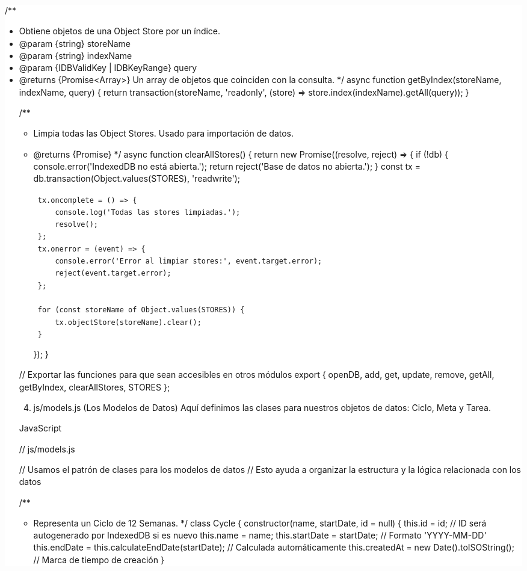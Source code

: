 /**
 * Obtiene objetos de una Object Store por un índice.
 * @param {string} storeName
 * @param {string} indexName
 * @param {IDBValidKey | IDBKeyRange} query
 * @returns {Promise<Array<object>>} Un array de objetos que coinciden con la consulta.
 */
async function getByIndex(storeName, indexName, query) {
    return transaction(storeName, 'readonly', (store) => store.index(indexName).getAll(query));
}

/**
 * Limpia todas las Object Stores. Usado para importación de datos.
 * @returns {Promise<void>}
 */
async function clearAllStores() {
    return new Promise((resolve, reject) => {
        if (!db) {
            console.error('IndexedDB no está abierta.');
            return reject('Base de datos no abierta.');
        }
        const tx = db.transaction(Object.values(STORES), 'readwrite');

        tx.oncomplete = () => {
            console.log('Todas las stores limpiadas.');
            resolve();
        };
        tx.onerror = (event) => {
            console.error('Error al limpiar stores:', event.target.error);
            reject(event.target.error);
        };

        for (const storeName of Object.values(STORES)) {
            tx.objectStore(storeName).clear();
        }
    });
}

// Exportar las funciones para que sean accesibles en otros módulos
export { openDB, add, get, update, remove, getAll, getByIndex, clearAllStores, STORES };

4. js/models.js (Los Modelos de Datos)
Aquí definimos las clases para nuestros objetos de datos: Ciclo, Meta y Tarea.

JavaScript

// js/models.js

// Usamos el patrón de clases para los modelos de datos
// Esto ayuda a organizar la estructura y la lógica relacionada con los datos

/**
 * Representa un Ciclo de 12 Semanas.
 */
class Cycle {
    constructor(name, startDate, id = null) {
        this.id = id; // ID será autogenerado por IndexedDB si es nuevo
        this.name = name;
        this.startDate = startDate; // Formato 'YYYY-MM-DD'
        this.endDate = this.calculateEndDate(startDate); // Calculada automáticamente
        this.createdAt = new Date().toISOString(); // Marca de tiempo de creación
    }

